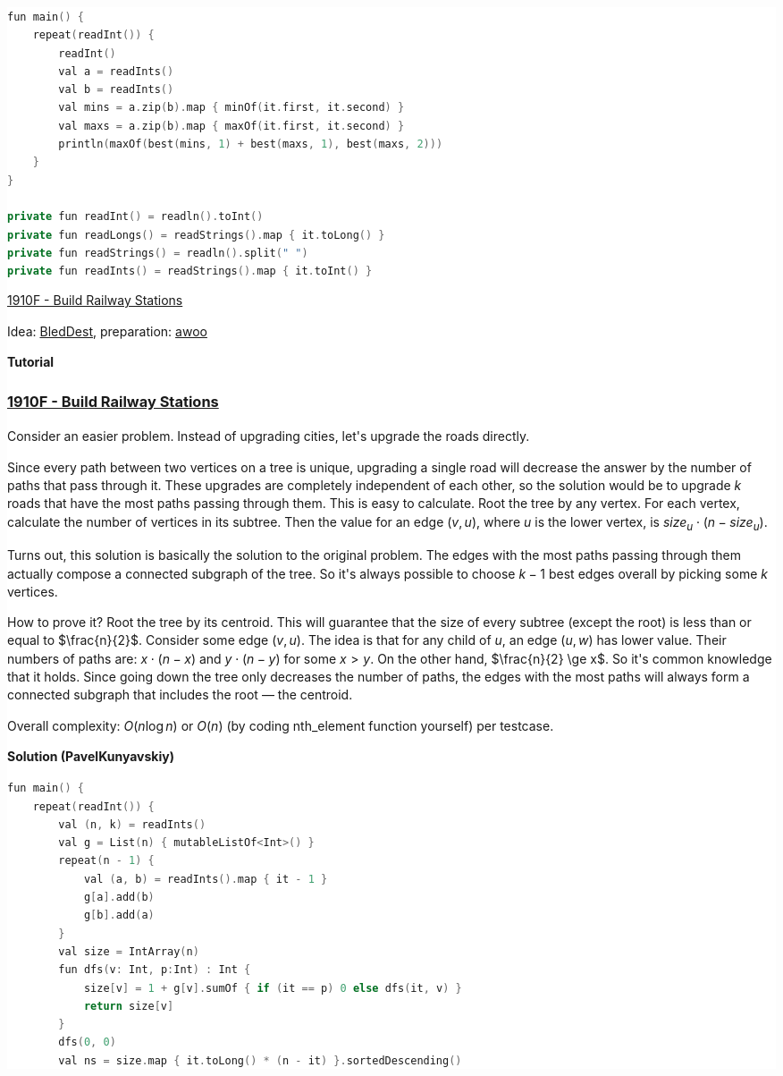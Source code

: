 ```cpp
fun main() {
    repeat(readInt()) {
        readInt()
        val a = readInts()
        val b = readInts()
        val mins = a.zip(b).map { minOf(it.first, it.second) }
        val maxs = a.zip(b).map { maxOf(it.first, it.second) }
        println(maxOf(best(mins, 1) + best(maxs, 1), best(maxs, 2)))
    }
}

private fun readInt() = readln().toInt()
private fun readLongs() = readStrings().map { it.toLong() }
private fun readStrings() = readln().split(" ")
private fun readInts() = readStrings().map { it.toInt() }
```
[1910F - Build Railway Stations](../problems/F._Build_Railway_Stations.md)

Idea: [BledDest](https://codeforces.com/profile/BledDest "International Grandmaster BledDest"), preparation: [awoo](https://codeforces.com/profile/awoo "Master awoo")

 **Tutorial**
### [1910F - Build Railway Stations](../problems/F._Build_Railway_Stations.md "Kotlin Heroes: Episode 9 (Unrated, T-Shirts + Prizes!)")

Consider an easier problem. Instead of upgrading cities, let's upgrade the roads directly.

Since every path between two vertices on a tree is unique, upgrading a single road will decrease the answer by the number of paths that pass through it. These upgrades are completely independent of each other, so the solution would be to upgrade $k$ roads that have the most paths passing through them. This is easy to calculate. Root the tree by any vertex. For each vertex, calculate the number of vertices in its subtree. Then the value for an edge $(v, u)$, where $u$ is the lower vertex, is $\textit{size}_u \cdot (n - \textit{size}_u)$.

Turns out, this solution is basically the solution to the original problem. The edges with the most paths passing through them actually compose a connected subgraph of the tree. So it's always possible to choose $k-1$ best edges overall by picking some $k$ vertices.

How to prove it? Root the tree by its centroid. This will guarantee that the size of every subtree (except the root) is less than or equal to $\frac{n}{2}$. Consider some edge $(v, u)$. The idea is that for any child of $u$, an edge $(u, w)$ has lower value. Their numbers of paths are: $x \cdot (n - x)$ and $y \cdot (n - y)$ for some $x > y$. On the other hand, $\frac{n}{2} \ge x$. So it's common knowledge that it holds. Since going down the tree only decreases the number of paths, the edges with the most paths will always form a connected subgraph that includes the root — the centroid.

Overall complexity: $O(n \log n)$ or $O(n)$ (by coding nth_element function yourself) per testcase.

 **Solution (PavelKunyavskiy)**
```cpp
fun main() {
    repeat(readInt()) {
        val (n, k) = readInts()
        val g = List(n) { mutableListOf<Int>() }
        repeat(n - 1) {
            val (a, b) = readInts().map { it - 1 }
            g[a].add(b)
            g[b].add(a)
        }
        val size = IntArray(n)
        fun dfs(v: Int, p:Int) : Int {
            size[v] = 1 + g[v].sumOf { if (it == p) 0 else dfs(it, v) }
            return size[v]
        }
        dfs(0, 0)
        val ns = size.map { it.toLong() * (n - it) }.sortedDescending()
```